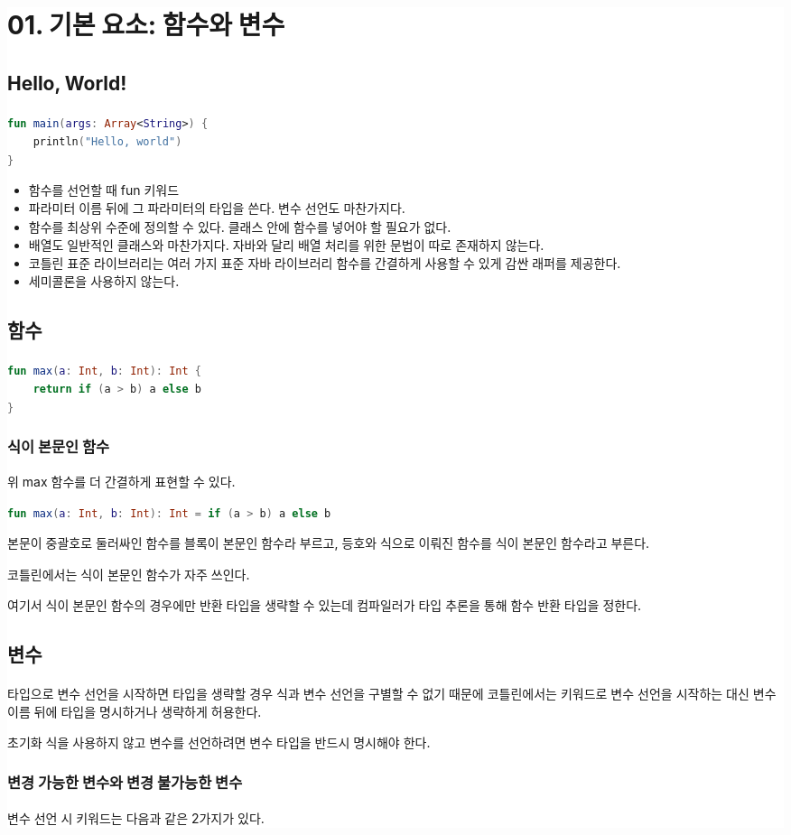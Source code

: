 # 01. 기본 요소: 함수와 변수

## Hello, World!

``` kotlin
fun main(args: Array<String>) {
    println("Hello, world")
}
```

* 함수를 선언할 때 fun 키워드
* 파라미터 이름 뒤에 그 파라미터의 타입을 쓴다. 변수 선언도 마찬가지다.
* 함수를 최상위 수준에 정의할 수 있다. 클래스 안에 함수를 넣어야 할 필요가 없다.
* 배열도 일반적인 클래스와 마찬가지다. 자바와 달리 배열 처리를 위한 문법이 따로 존재하지 않는다.
* 코틀린 표준 라이브러리는 여러 가지 표준 자바 라이브러리 함수를 간결하게 사용할 수 있게 감싼 래퍼를 제공한다.
* 세미콜론을 사용하지 않는다.



## 함수

``` kotlin
fun max(a: Int, b: Int): Int {
    return if (a > b) a else b
}
```



### 식이 본문인 함수

위 max 함수를 더 간결하게 표현할 수 있다.

``` kotlin
fun max(a: Int, b: Int): Int = if (a > b) a else b
```

본문이 중괄호로 둘러싸인 함수를 블록이 본문인 함수라 부르고, 등호와 식으로 이뤄진 함수를 식이 본문인 함수라고 부른다.

코틀린에서는 식이 본문인 함수가 자주 쓰인다.

여기서 식이 본문인 함수의 경우에만 반환 타입을 생략할 수 있는데 컴파일러가 타입 추론을 통해 함수 반환 타입을 정한다.



## 변수

타입으로 변수 선언을 시작하면 타입을 생략할 경우 식과 변수 선언을 구별할 수 없기 때문에 코틀린에서는 키워드로 변수 선언을 시작하는 대신 변수 이름 뒤에 타입을 명시하거나 생략하게 허용한다.

초기화 식을 사용하지 않고 변수를 선언하려면 변수 타입을 반드시 명시해야 한다.



### 변경 가능한 변수와 변경 불가능한 변수

변수 선언 시 키워드는 다음과 같은 2가지가 있다.

